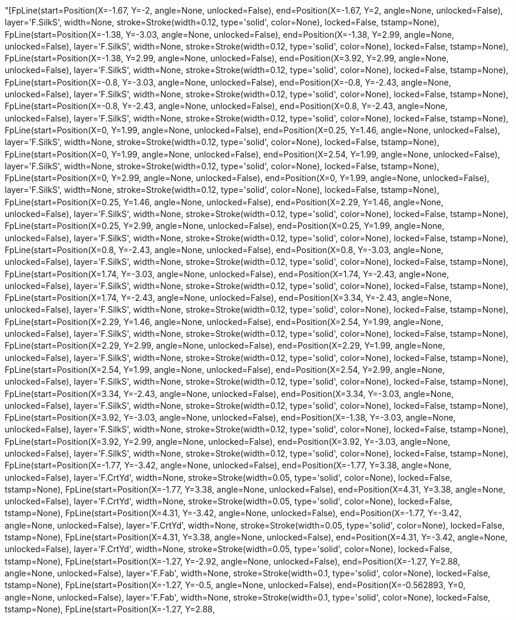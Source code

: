 "[FpLine(start=Position(X=-1.67, Y=-2, angle=None, unlocked=False), end=Position(X=-1.67, Y=2, angle=None, unlocked=False), layer='F.SilkS', width=None, stroke=Stroke(width=0.12, type='solid', color=None), locked=False, tstamp=None), FpLine(start=Position(X=-1.38, Y=-3.03, angle=None, unlocked=False), end=Position(X=-1.38, Y=2.99, angle=None, unlocked=False), layer='F.SilkS', width=None, stroke=Stroke(width=0.12, type='solid', color=None), locked=False, tstamp=None), FpLine(start=Position(X=-1.38, Y=2.99, angle=None, unlocked=False), end=Position(X=3.92, Y=2.99, angle=None, unlocked=False), layer='F.SilkS', width=None, stroke=Stroke(width=0.12, type='solid', color=None), locked=False, tstamp=None), FpLine(start=Position(X=-0.8, Y=-3.03, angle=None, unlocked=False), end=Position(X=-0.8, Y=-2.43, angle=None, unlocked=False), layer='F.SilkS', width=None, stroke=Stroke(width=0.12, type='solid', color=None), locked=False, tstamp=None), FpLine(start=Position(X=-0.8, Y=-2.43, angle=None, unlocked=False), end=Position(X=0.8, Y=-2.43, angle=None, unlocked=False), layer='F.SilkS', width=None, stroke=Stroke(width=0.12, type='solid', color=None), locked=False, tstamp=None), FpLine(start=Position(X=0, Y=1.99, angle=None, unlocked=False), end=Position(X=0.25, Y=1.46, angle=None, unlocked=False), layer='F.SilkS', width=None, stroke=Stroke(width=0.12, type='solid', color=None), locked=False, tstamp=None), FpLine(start=Position(X=0, Y=1.99, angle=None, unlocked=False), end=Position(X=2.54, Y=1.99, angle=None, unlocked=False), layer='F.SilkS', width=None, stroke=Stroke(width=0.12, type='solid', color=None), locked=False, tstamp=None), FpLine(start=Position(X=0, Y=2.99, angle=None, unlocked=False), end=Position(X=0, Y=1.99, angle=None, unlocked=False), layer='F.SilkS', width=None, stroke=Stroke(width=0.12, type='solid', color=None), locked=False, tstamp=None), FpLine(start=Position(X=0.25, Y=1.46, angle=None, unlocked=False), end=Position(X=2.29, Y=1.46, angle=None, unlocked=False), layer='F.SilkS', width=None, stroke=Stroke(width=0.12, type='solid', color=None), locked=False, tstamp=None), FpLine(start=Position(X=0.25, Y=2.99, angle=None, unlocked=False), end=Position(X=0.25, Y=1.99, angle=None, unlocked=False), layer='F.SilkS', width=None, stroke=Stroke(width=0.12, type='solid', color=None), locked=False, tstamp=None), FpLine(start=Position(X=0.8, Y=-2.43, angle=None, unlocked=False), end=Position(X=0.8, Y=-3.03, angle=None, unlocked=False), layer='F.SilkS', width=None, stroke=Stroke(width=0.12, type='solid', color=None), locked=False, tstamp=None), FpLine(start=Position(X=1.74, Y=-3.03, angle=None, unlocked=False), end=Position(X=1.74, Y=-2.43, angle=None, unlocked=False), layer='F.SilkS', width=None, stroke=Stroke(width=0.12, type='solid', color=None), locked=False, tstamp=None), FpLine(start=Position(X=1.74, Y=-2.43, angle=None, unlocked=False), end=Position(X=3.34, Y=-2.43, angle=None, unlocked=False), layer='F.SilkS', width=None, stroke=Stroke(width=0.12, type='solid', color=None), locked=False, tstamp=None), FpLine(start=Position(X=2.29, Y=1.46, angle=None, unlocked=False), end=Position(X=2.54, Y=1.99, angle=None, unlocked=False), layer='F.SilkS', width=None, stroke=Stroke(width=0.12, type='solid', color=None), locked=False, tstamp=None), FpLine(start=Position(X=2.29, Y=2.99, angle=None, unlocked=False), end=Position(X=2.29, Y=1.99, angle=None, unlocked=False), layer='F.SilkS', width=None, stroke=Stroke(width=0.12, type='solid', color=None), locked=False, tstamp=None), FpLine(start=Position(X=2.54, Y=1.99, angle=None, unlocked=False), end=Position(X=2.54, Y=2.99, angle=None, unlocked=False), layer='F.SilkS', width=None, stroke=Stroke(width=0.12, type='solid', color=None), locked=False, tstamp=None), FpLine(start=Position(X=3.34, Y=-2.43, angle=None, unlocked=False), end=Position(X=3.34, Y=-3.03, angle=None, unlocked=False), layer='F.SilkS', width=None, stroke=Stroke(width=0.12, type='solid', color=None), locked=False, tstamp=None), FpLine(start=Position(X=3.92, Y=-3.03, angle=None, unlocked=False), end=Position(X=-1.38, Y=-3.03, angle=None, unlocked=False), layer='F.SilkS', width=None, stroke=Stroke(width=0.12, type='solid', color=None), locked=False, tstamp=None), FpLine(start=Position(X=3.92, Y=2.99, angle=None, unlocked=False), end=Position(X=3.92, Y=-3.03, angle=None, unlocked=False), layer='F.SilkS', width=None, stroke=Stroke(width=0.12, type='solid', color=None), locked=False, tstamp=None), FpLine(start=Position(X=-1.77, Y=-3.42, angle=None, unlocked=False), end=Position(X=-1.77, Y=3.38, angle=None, unlocked=False), layer='F.CrtYd', width=None, stroke=Stroke(width=0.05, type='solid', color=None), locked=False, tstamp=None), FpLine(start=Position(X=-1.77, Y=3.38, angle=None, unlocked=False), end=Position(X=4.31, Y=3.38, angle=None, unlocked=False), layer='F.CrtYd', width=None, stroke=Stroke(width=0.05, type='solid', color=None), locked=False, tstamp=None), FpLine(start=Position(X=4.31, Y=-3.42, angle=None, unlocked=False), end=Position(X=-1.77, Y=-3.42, angle=None, unlocked=False), layer='F.CrtYd', width=None, stroke=Stroke(width=0.05, type='solid', color=None), locked=False, tstamp=None), FpLine(start=Position(X=4.31, Y=3.38, angle=None, unlocked=False), end=Position(X=4.31, Y=-3.42, angle=None, unlocked=False), layer='F.CrtYd', width=None, stroke=Stroke(width=0.05, type='solid', color=None), locked=False, tstamp=None), FpLine(start=Position(X=-1.27, Y=-2.92, angle=None, unlocked=False), end=Position(X=-1.27, Y=2.88, angle=None, unlocked=False), layer='F.Fab', width=None, stroke=Stroke(width=0.1, type='solid', color=None), locked=False, tstamp=None), FpLine(start=Position(X=-1.27, Y=-0.5, angle=None, unlocked=False), end=Position(X=-0.562893, Y=0, angle=None, unlocked=False), layer='F.Fab', width=None, stroke=Stroke(width=0.1, type='solid', color=None), locked=False, tstamp=None), FpLine(start=Position(X=-1.27, Y=2.88,
